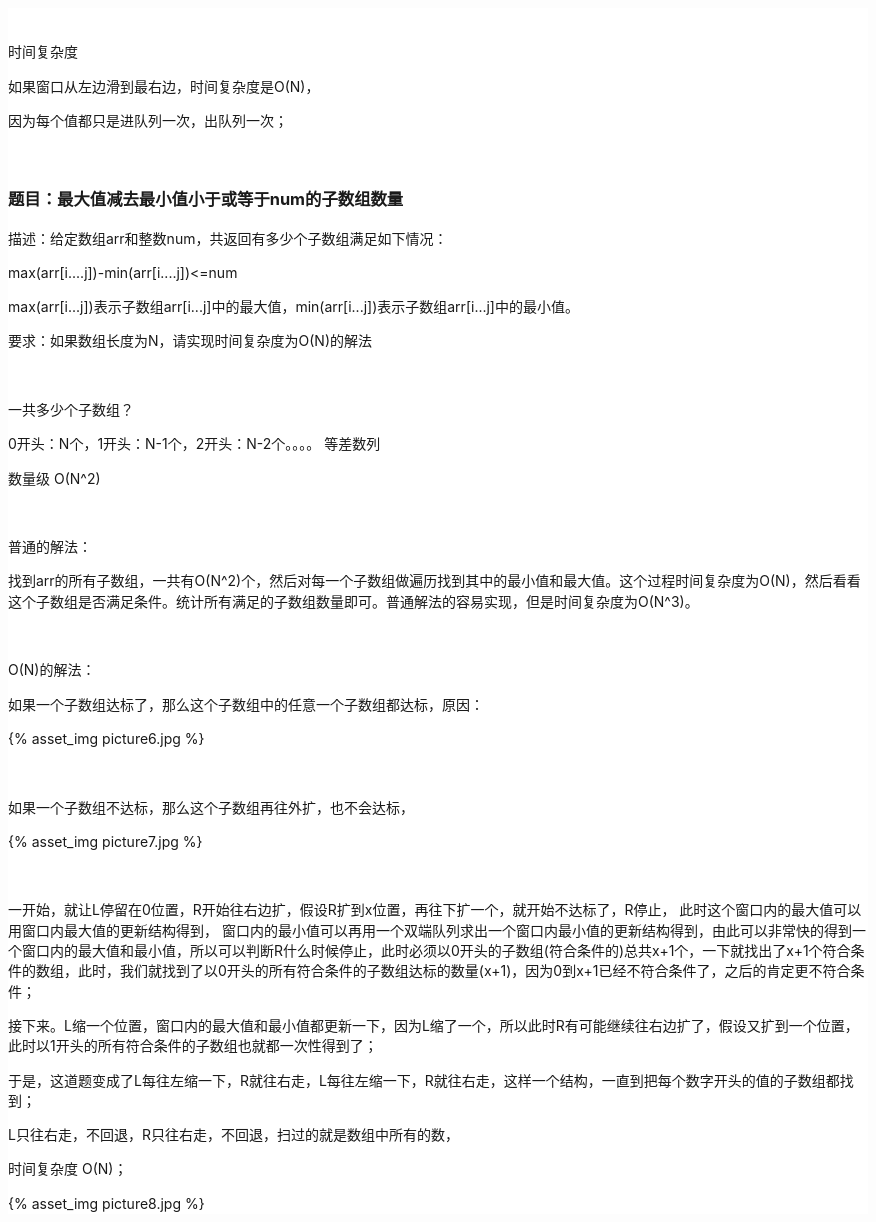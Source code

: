 <br/>

时间复杂度

如果窗口从左边滑到最右边，时间复杂度是O(N)，

因为每个值都只是进队列一次，出队列一次；

<br/>

### 题目：最大值减去最小值小于或等于num的子数组数量

描述：给定数组arr和整数num，共返回有多少个子数组满足如下情况：

max(arr[i....j])-min(arr[i....j])<=num

max(arr[i...j])表示子数组arr[i...j]中的最大值，min(arr[i...j])表示子数组arr[i...j]中的最小值。

要求：如果数组长度为N，请实现时间复杂度为O(N)的解法

<br/>

一共多少个子数组？

0开头：N个，1开头：N-1个，2开头：N-2个。。。。 等差数列

数量级 O(N^2)

<br/>

普通的解法：

找到arr的所有子数组，一共有O(N^2)个，然后对每一个子数组做遍历找到其中的最小值和最大值。这个过程时间复杂度为O(N)，然后看看这个子数组是否满足条件。统计所有满足的子数组数量即可。普通解法的容易实现，但是时间复杂度为O(N^3)。

<br/>

O(N)的解法：

如果一个子数组达标了，那么这个子数组中的任意一个子数组都达标，原因：

{% asset_img picture6.jpg %}

<br/>

如果一个子数组不达标，那么这个子数组再往外扩，也不会达标，

{% asset_img picture7.jpg %}

<br/>

一开始，就让L停留在0位置，R开始往右边扩，假设R扩到x位置，再往下扩一个，就开始不达标了，R停止， 此时这个窗口内的最大值可以用窗口内最大值的更新结构得到， 窗口内的最小值可以再用一个双端队列求出一个窗口内最小值的更新结构得到，由此可以非常快的得到一个窗口内的最大值和最小值，所以可以判断R什么时候停止，此时必须以0开头的子数组(符合条件的)总共x+1个，一下就找出了x+1个符合条件的数组，此时，我们就找到了以0开头的所有符合条件的子数组达标的数量(x+1)，因为0到x+1已经不符合条件了，之后的肯定更不符合条件；

接下来。L缩一个位置，窗口内的最大值和最小值都更新一下，因为L缩了一个，所以此时R有可能继续往右边扩了，假设又扩到一个位置，此时以1开头的所有符合条件的子数组也就都一次性得到了；

于是，这道题变成了L每往左缩一下，R就往右走，L每往左缩一下，R就往右走，这样一个结构，一直到把每个数字开头的值的子数组都找到；

L只往右走，不回退，R只往右走，不回退，扫过的就是数组中所有的数，

时间复杂度 O(N)；

{% asset_img picture8.jpg %}
